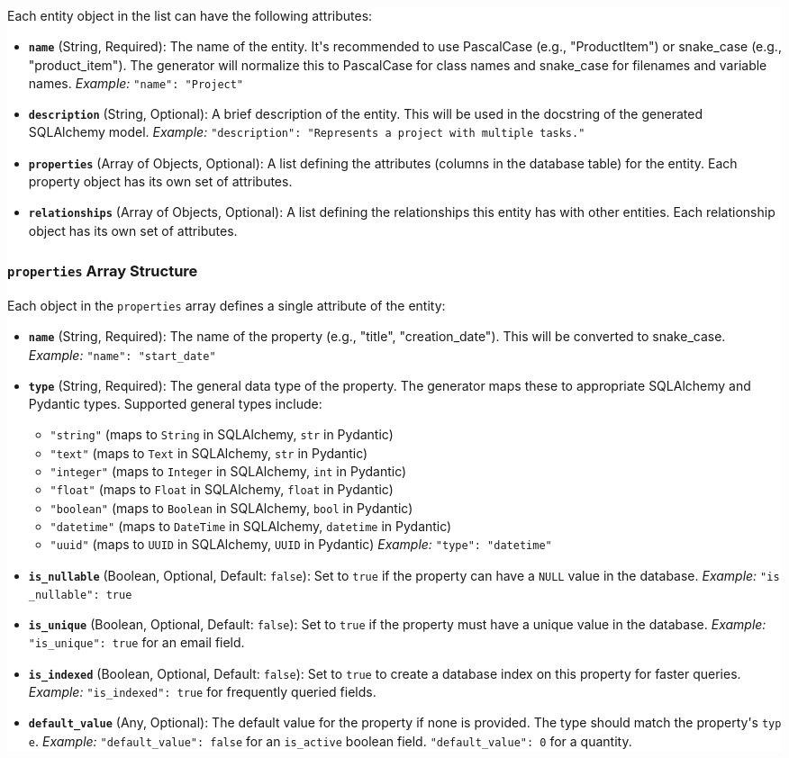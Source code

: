 Each entity object in the list can have the following attributes:

-   **`name`** (String, Required):
    The name of the entity. It's recommended to use PascalCase (e.g., "ProductItem") or snake_case (e.g., "product_item"). The generator will normalize this to PascalCase for class names and snake_case for filenames and variable names.
    *Example:* `"name": "Project"`

-   **`description`** (String, Optional):
    A brief description of the entity. This will be used in the docstring of the generated SQLAlchemy model.
    *Example:* `"description": "Represents a project with multiple tasks."`

-   **`properties`** (Array of Objects, Optional):
    A list defining the attributes (columns in the database table) for the entity. Each property object has its own set of attributes.

-   **`relationships`** (Array of Objects, Optional):
    A list defining the relationships this entity has with other entities. Each relationship object has its own set of attributes.

### `properties` Array Structure

Each object in the `properties` array defines a single attribute of the entity:

-   **`name`** (String, Required):
    The name of the property (e.g., "title", "creation_date"). This will be converted to snake_case.
    *Example:* `"name": "start_date"`

-   **`type`** (String, Required):
    The general data type of the property. The generator maps these to appropriate SQLAlchemy and Pydantic types. Supported general types include:
    -   `"string"` (maps to `String` in SQLAlchemy, `str` in Pydantic)
    -   `"text"` (maps to `Text` in SQLAlchemy, `str` in Pydantic)
    -   `"integer"` (maps to `Integer` in SQLAlchemy, `int` in Pydantic)
    -   `"float"` (maps to `Float` in SQLAlchemy, `float` in Pydantic)
    -   `"boolean"` (maps to `Boolean` in SQLAlchemy, `bool` in Pydantic)
    -   `"datetime"` (maps to `DateTime` in SQLAlchemy, `datetime` in Pydantic)
    -   `"uuid"` (maps to `UUID` in SQLAlchemy, `UUID` in Pydantic)
    *Example:* `"type": "datetime"`

-   **`is_nullable`** (Boolean, Optional, Default: `false`):
    Set to `true` if the property can have a `NULL` value in the database.
    *Example:* `"is_nullable": true`

-   **`is_unique`** (Boolean, Optional, Default: `false`):
    Set to `true` if the property must have a unique value in the database.
    *Example:* `"is_unique": true` for an email field.

-   **`is_indexed`** (Boolean, Optional, Default: `false`):
    Set to `true` to create a database index on this property for faster queries.
    *Example:* `"is_indexed": true` for frequently queried fields.

-   **`default_value`** (Any, Optional):
    The default value for the property if none is provided. The type should match the property's `type`.
    *Example:* `"default_value": false` for an `is_active` boolean field. `"default_value": 0` for a quantity.
